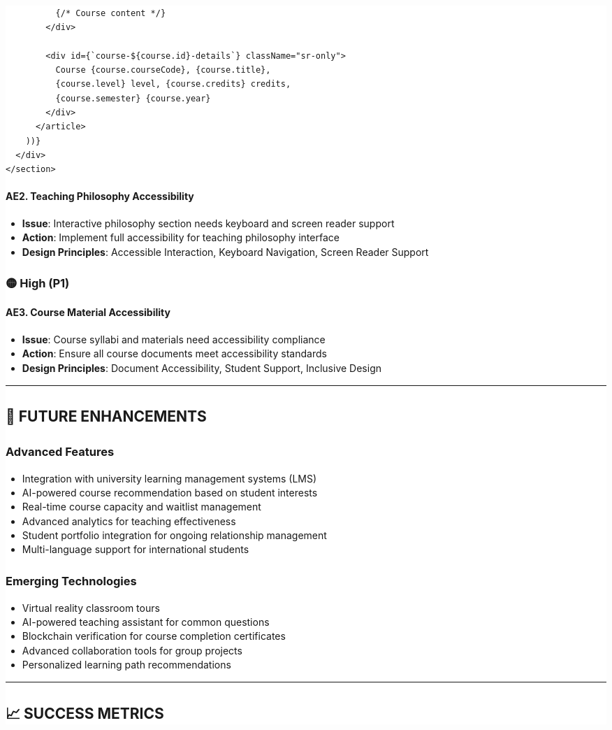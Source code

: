 ```tsx
          {/* Course content */}
        </div>
        
        <div id={`course-${course.id}-details`} className="sr-only">
          Course {course.courseCode}, {course.title}, 
          {course.level} level, {course.credits} credits, 
          {course.semester} {course.year}
        </div>
      </article>
    ))}
  </div>
</section>
```

#### **AE2. Teaching Philosophy Accessibility**
- **Issue**: Interactive philosophy section needs keyboard and screen reader support
- **Action**: Implement full accessibility for teaching philosophy interface
- **Design Principles**: Accessible Interaction, Keyboard Navigation, Screen Reader Support

### **🟡 High (P1)**

#### **AE3. Course Material Accessibility**
- **Issue**: Course syllabi and materials need accessibility compliance
- **Action**: Ensure all course documents meet accessibility standards
- **Design Principles**: Document Accessibility, Student Support, Inclusive Design

---

## 🔮 **FUTURE ENHANCEMENTS**

### **Advanced Features**
- Integration with university learning management systems (LMS)
- AI-powered course recommendation based on student interests
- Real-time course capacity and waitlist management
- Advanced analytics for teaching effectiveness
- Student portfolio integration for ongoing relationship management
- Multi-language support for international students

### **Emerging Technologies**
- Virtual reality classroom tours
- AI-powered teaching assistant for common questions
- Blockchain verification for course completion certificates
- Advanced collaboration tools for group projects
- Personalized learning path recommendations

---

## 📈 **SUCCESS METRICS**
